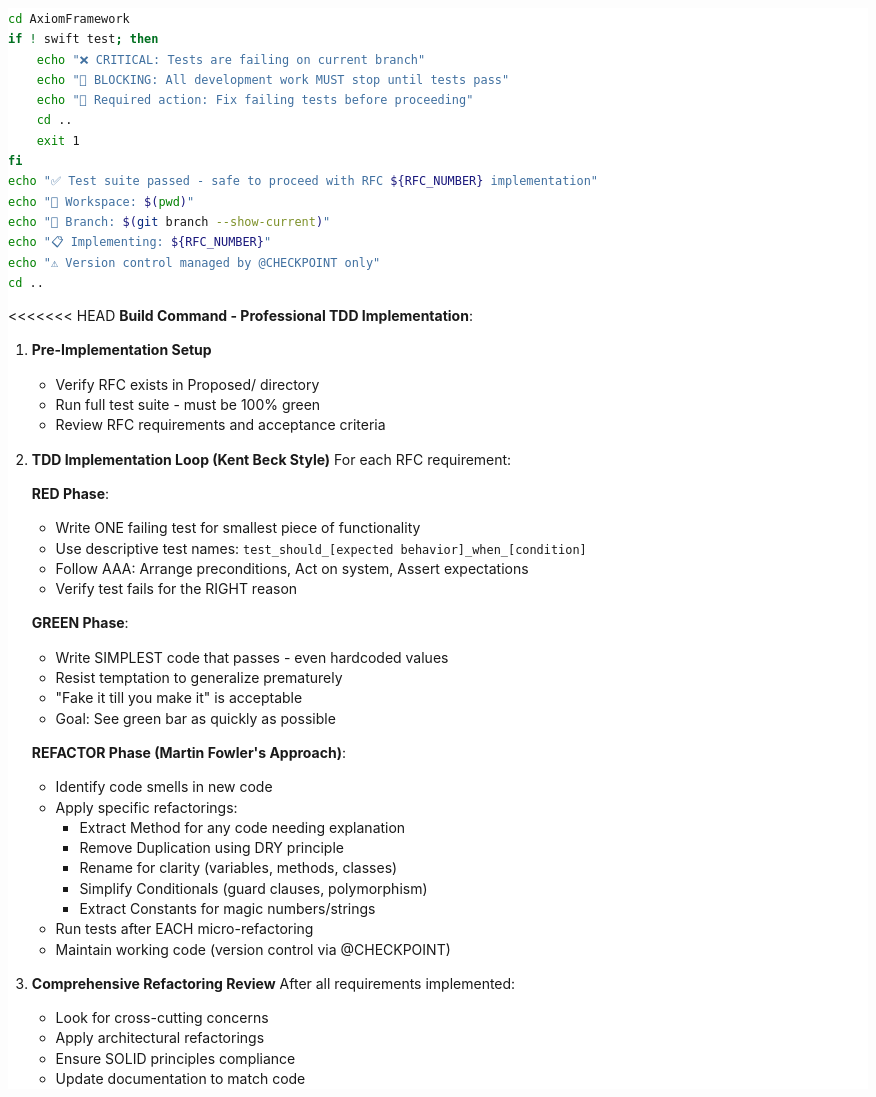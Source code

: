 ```bash
cd AxiomFramework
if ! swift test; then
    echo "❌ CRITICAL: Tests are failing on current branch"
    echo "🚨 BLOCKING: All development work MUST stop until tests pass"
    echo "🔧 Required action: Fix failing tests before proceeding"
    cd ..
    exit 1
fi
echo "✅ Test suite passed - safe to proceed with RFC ${RFC_NUMBER} implementation"
echo "📍 Workspace: $(pwd)"
echo "🌿 Branch: $(git branch --show-current)"
echo "📋 Implementing: ${RFC_NUMBER}"
echo "⚠️ Version control managed by @CHECKPOINT only"
cd ..
```

<<<<<<< HEAD
**Build Command - Professional TDD Implementation**:

1. **Pre-Implementation Setup**
   - Verify RFC exists in Proposed/ directory
   - Run full test suite - must be 100% green
   - Review RFC requirements and acceptance criteria

2. **TDD Implementation Loop (Kent Beck Style)**
   For each RFC requirement:
   
   **RED Phase**:
   - Write ONE failing test for smallest piece of functionality
   - Use descriptive test names: `test_should_[expected behavior]_when_[condition]`
   - Follow AAA: Arrange preconditions, Act on system, Assert expectations
   - Verify test fails for the RIGHT reason
   
   **GREEN Phase**:
   - Write SIMPLEST code that passes - even hardcoded values
   - Resist temptation to generalize prematurely
   - "Fake it till you make it" is acceptable
   - Goal: See green bar as quickly as possible
   
   **REFACTOR Phase (Martin Fowler's Approach)**:
   - Identify code smells in new code
   - Apply specific refactorings:
     * Extract Method for any code needing explanation
     * Remove Duplication using DRY principle
     * Rename for clarity (variables, methods, classes)
     * Simplify Conditionals (guard clauses, polymorphism)
     * Extract Constants for magic numbers/strings
   - Run tests after EACH micro-refactoring
   - Maintain working code (version control via @CHECKPOINT)

3. **Comprehensive Refactoring Review**
   After all requirements implemented:
   - Look for cross-cutting concerns
   - Apply architectural refactorings
   - Ensure SOLID principles compliance
   - Update documentation to match code
